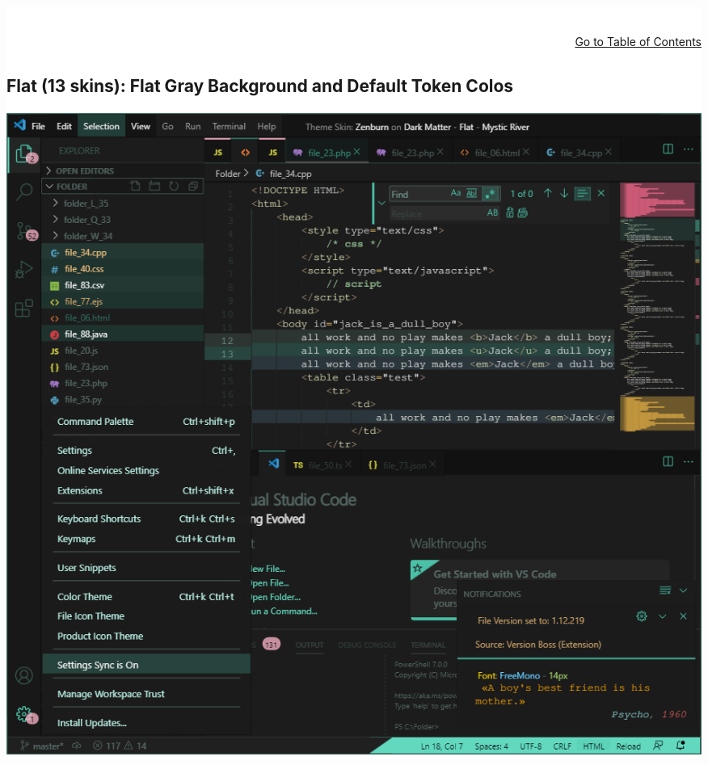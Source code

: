 </td><td align="center" valign="top" >

![](./_gfx/_fake_preview.png)

</td></tr>

</table>
</div>



<div align="right">

[Go to Table of Contents](#table-of-contents)

</div>

## **Flat** (13 skins): Flat Gray Background and Default Token Colos

<div align="center">



[![Zenburn Dark Matter - Flat - Mystic River](./_gfx/zenburn-dark-matter-flat-mystic-river-preview.png)](./_gfx/zenburn-dark-matter-flat-mystic-river-preview.png)
